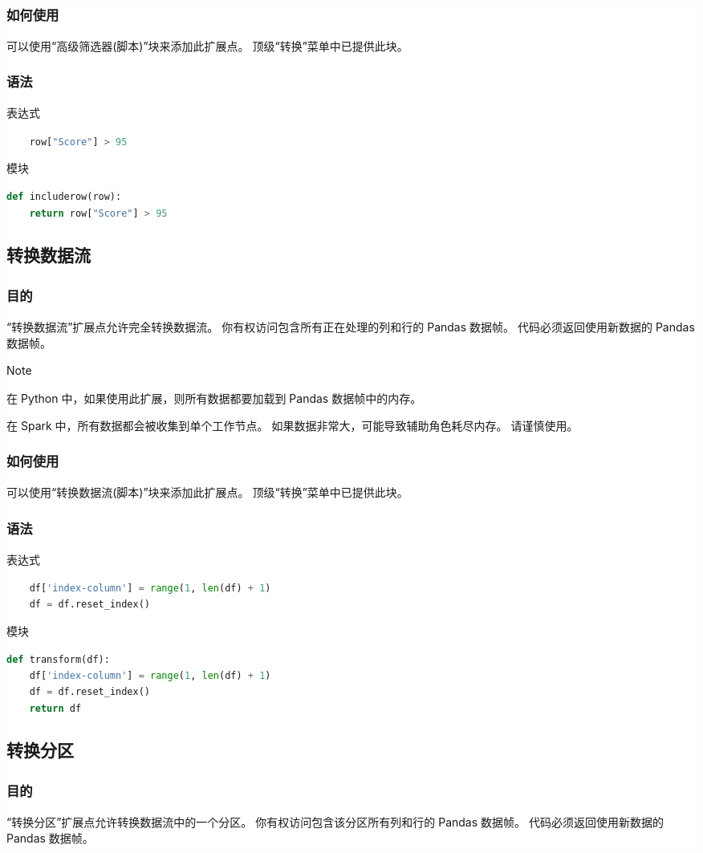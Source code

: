 ### <a name="how-to-use"></a>如何使用
可以使用“高级筛选器(脚本)”块来添加此扩展点。 顶级“转换”菜单中已提供此块。 

### <a name="syntax"></a>语法

表达式

```python
    row["Score"] > 95
```

模块  

```python
def includerow(row):  
    return row["Score"] > 95
```
 

## <a name="transform-dataflow"></a>转换数据流
### <a name="purpose"></a>目的 
“转换数据流”扩展点允许完全转换数据流。 你有权访问包含所有正在处理的列和行的 Pandas 数据帧。 代码必须返回使用新数据的 Pandas 数据帧。 

>[!NOTE]
>在 Python 中，如果使用此扩展，则所有数据都要加载到 Pandas 数据帧中的内存。 
>
>在 Spark 中，所有数据都会被收集到单个工作节点。 如果数据非常大，可能导致辅助角色耗尽内存。 请谨慎使用。

### <a name="how-to-use"></a>如何使用 
可以使用“转换数据流(脚本)”块来添加此扩展点。 顶级“转换”菜单中已提供此块。 
### <a name="syntax"></a>语法 

表达式

```python
    df['index-column'] = range(1, len(df) + 1)  
    df = df.reset_index()
```
 

模块 

```python
def transform(df):  
    df['index-column'] = range(1, len(df) + 1)  
    df = df.reset_index()  
    return df
```
  

## <a name="transform-partition"></a>转换分区  
### <a name="purpose"></a>目的 
“转换分区”扩展点允许转换数据流中的一个分区。 你有权访问包含该分区所有列和行的 Pandas 数据帧。 代码必须返回使用新数据的 Pandas 数据帧。 
